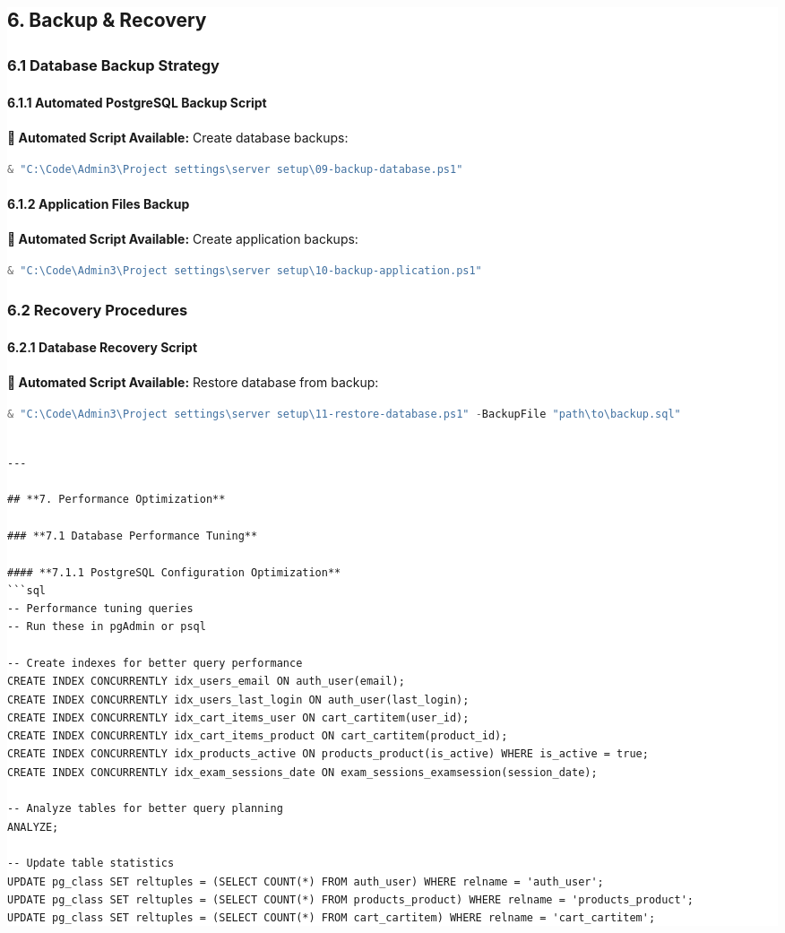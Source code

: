 
## **6. Backup & Recovery**

### **6.1 Database Backup Strategy**

#### **6.1.1 Automated PostgreSQL Backup Script**

**🚀 Automated Script Available:**
Create database backups:
```powershell
& "C:\Code\Admin3\Project settings\server setup\09-backup-database.ps1"
```

#### **6.1.2 Application Files Backup**

**🚀 Automated Script Available:**
Create application backups:
```powershell
& "C:\Code\Admin3\Project settings\server setup\10-backup-application.ps1"
```

### **6.2 Recovery Procedures**

#### **6.2.1 Database Recovery Script**

**🚀 Automated Script Available:**
Restore database from backup:
```powershell
& "C:\Code\Admin3\Project settings\server setup\11-restore-database.ps1" -BackupFile "path\to\backup.sql"
```
```

---

## **7. Performance Optimization**

### **7.1 Database Performance Tuning**

#### **7.1.1 PostgreSQL Configuration Optimization**
```sql
-- Performance tuning queries
-- Run these in pgAdmin or psql

-- Create indexes for better query performance
CREATE INDEX CONCURRENTLY idx_users_email ON auth_user(email);
CREATE INDEX CONCURRENTLY idx_users_last_login ON auth_user(last_login);
CREATE INDEX CONCURRENTLY idx_cart_items_user ON cart_cartitem(user_id);
CREATE INDEX CONCURRENTLY idx_cart_items_product ON cart_cartitem(product_id);
CREATE INDEX CONCURRENTLY idx_products_active ON products_product(is_active) WHERE is_active = true;
CREATE INDEX CONCURRENTLY idx_exam_sessions_date ON exam_sessions_examsession(session_date);

-- Analyze tables for better query planning
ANALYZE;

-- Update table statistics
UPDATE pg_class SET reltuples = (SELECT COUNT(*) FROM auth_user) WHERE relname = 'auth_user';
UPDATE pg_class SET reltuples = (SELECT COUNT(*) FROM products_product) WHERE relname = 'products_product';
UPDATE pg_class SET reltuples = (SELECT COUNT(*) FROM cart_cartitem) WHERE relname = 'cart_cartitem';
```

